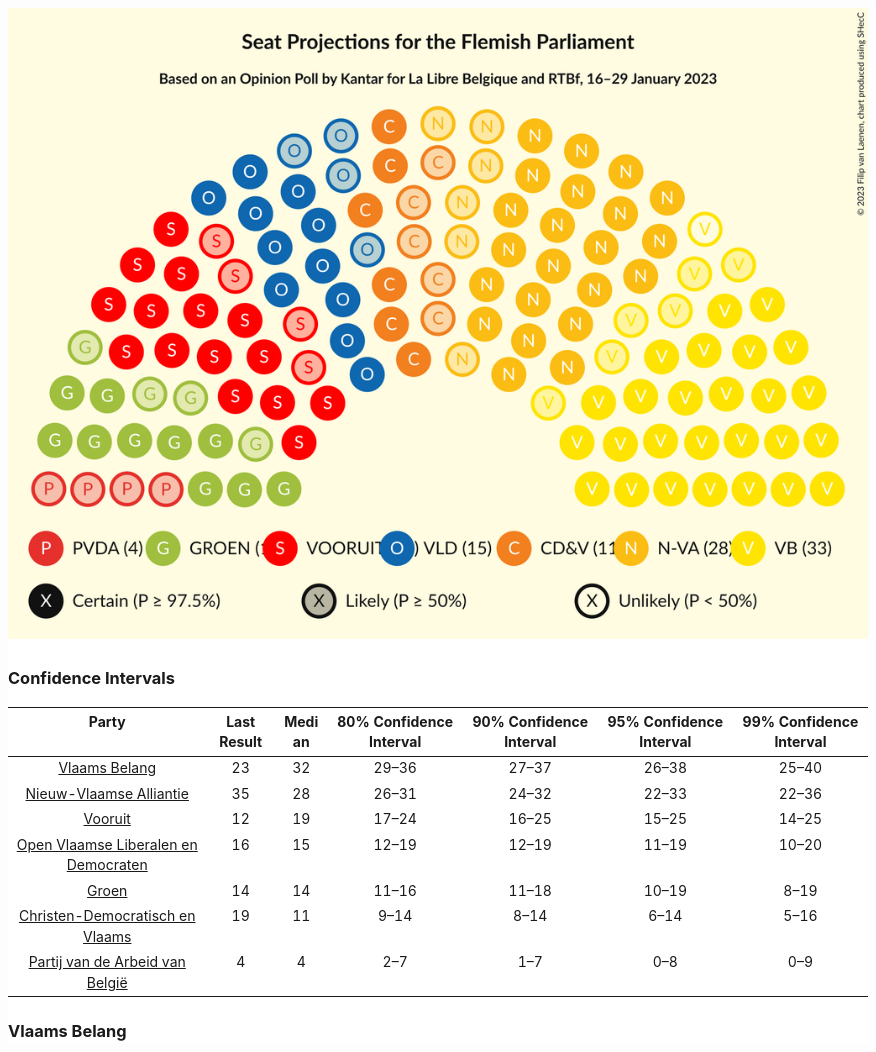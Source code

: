 ![Graph with seating plan not yet produced](2023-01-29-Kantar-seating-plan.png "Seating Plan")

### Confidence Intervals

| Party | Last Result | Median | 80% Confidence Interval | 90% Confidence Interval | 95% Confidence Interval | 99% Confidence Interval |
|:-----:|:-----------:|:------:|:-----------------------:|:-----------------------:|:-----------------------:|:-----------------------:|
| <a href="#vlaams-belang">Vlaams Belang</a> | 23 | 32 | 29–36 |27–37 |26–38 |25–40 |
| <a href="#nieuw-vlaamse-alliantie">Nieuw-Vlaamse Alliantie</a> | 35 | 28 | 26–31 |24–32 |22–33 |22–36 |
| <a href="#vooruit">Vooruit</a> | 12 | 19 | 17–24 |16–25 |15–25 |14–25 |
| <a href="#open-vlaamse-liberalen-en-democraten">Open Vlaamse Liberalen en Democraten</a> | 16 | 15 | 12–19 |12–19 |11–19 |10–20 |
| <a href="#groen">Groen</a> | 14 | 14 | 11–16 |11–18 |10–19 |8–19 |
| <a href="#christen-democratisch-en-vlaams">Christen-Democratisch en Vlaams</a> | 19 | 11 | 9–14 |8–14 |6–14 |5–16 |
| <a href="#partij-van-de-arbeid-van-belgië">Partij van de Arbeid van België</a> | 4 | 4 | 2–7 |1–7 |0–8 |0–9 |

### Vlaams Belang
